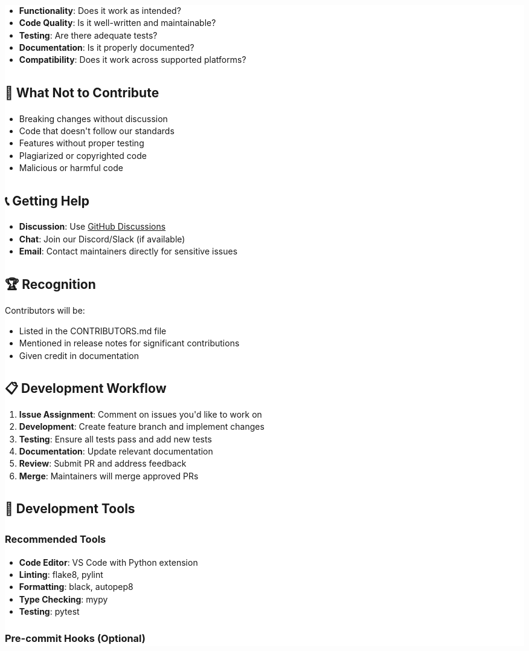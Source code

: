 - **Functionality**: Does it work as intended?
- **Code Quality**: Is it well-written and maintainable?
- **Testing**: Are there adequate tests?
- **Documentation**: Is it properly documented?
- **Compatibility**: Does it work across supported platforms?

## 🚫 What Not to Contribute

- Breaking changes without discussion
- Code that doesn't follow our standards
- Features without proper testing
- Plagiarized or copyrighted code
- Malicious or harmful code

## 📞 Getting Help

- **Discussion**: Use [GitHub Discussions](https://github.com/yourusername/email-validator-tool/discussions)
- **Chat**: Join our Discord/Slack (if available)
- **Email**: Contact maintainers directly for sensitive issues

## 🏆 Recognition

Contributors will be:

- Listed in the CONTRIBUTORS.md file
- Mentioned in release notes for significant contributions
- Given credit in documentation

## 📋 Development Workflow

1. **Issue Assignment**: Comment on issues you'd like to work on
2. **Development**: Create feature branch and implement changes
3. **Testing**: Ensure all tests pass and add new tests
4. **Documentation**: Update relevant documentation
5. **Review**: Submit PR and address feedback
6. **Merge**: Maintainers will merge approved PRs

## 🔧 Development Tools

### Recommended Tools

- **Code Editor**: VS Code with Python extension
- **Linting**: flake8, pylint
- **Formatting**: black, autopep8
- **Type Checking**: mypy
- **Testing**: pytest

### Pre-commit Hooks (Optional)

